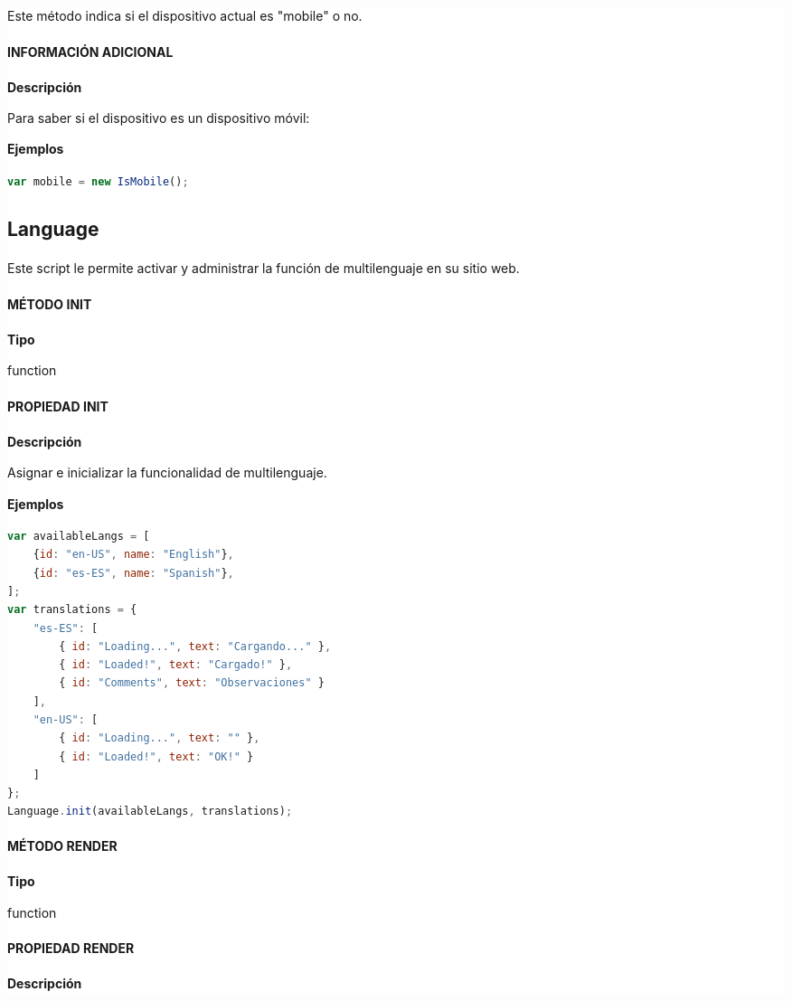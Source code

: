 

Este método indica si el dispositivo actual es "mobile" o no.
#### INFORMACIÓN ADICIONAL

**Descripción**

Para saber si el dispositivo es un dispositivo móvil:

**Ejemplos**
```javascript
var mobile = new IsMobile();
```
## Language



Este script le permite activar y administrar la función de multilenguaje en su sitio web.
#### MÉTODO INIT

**Tipo**

function
#### PROPIEDAD INIT

**Descripción**

Asignar e inicializar la funcionalidad de multilenguaje.

**Ejemplos**
```javascript
var availableLangs = [
	{id: "en-US", name: "English"},
	{id: "es-ES", name: "Spanish"},
];
var translations = {
	"es-ES": [
		{ id: "Loading...", text: "Cargando..." },
		{ id: "Loaded!", text: "Cargado!" },
		{ id: "Comments", text: "Observaciones" }
	],
	"en-US": [
		{ id: "Loading...", text: "" },
		{ id: "Loaded!", text: "OK!" }
	]
};
Language.init(availableLangs, translations);
```
#### MÉTODO RENDER

**Tipo**

function
#### PROPIEDAD RENDER

**Descripción**

